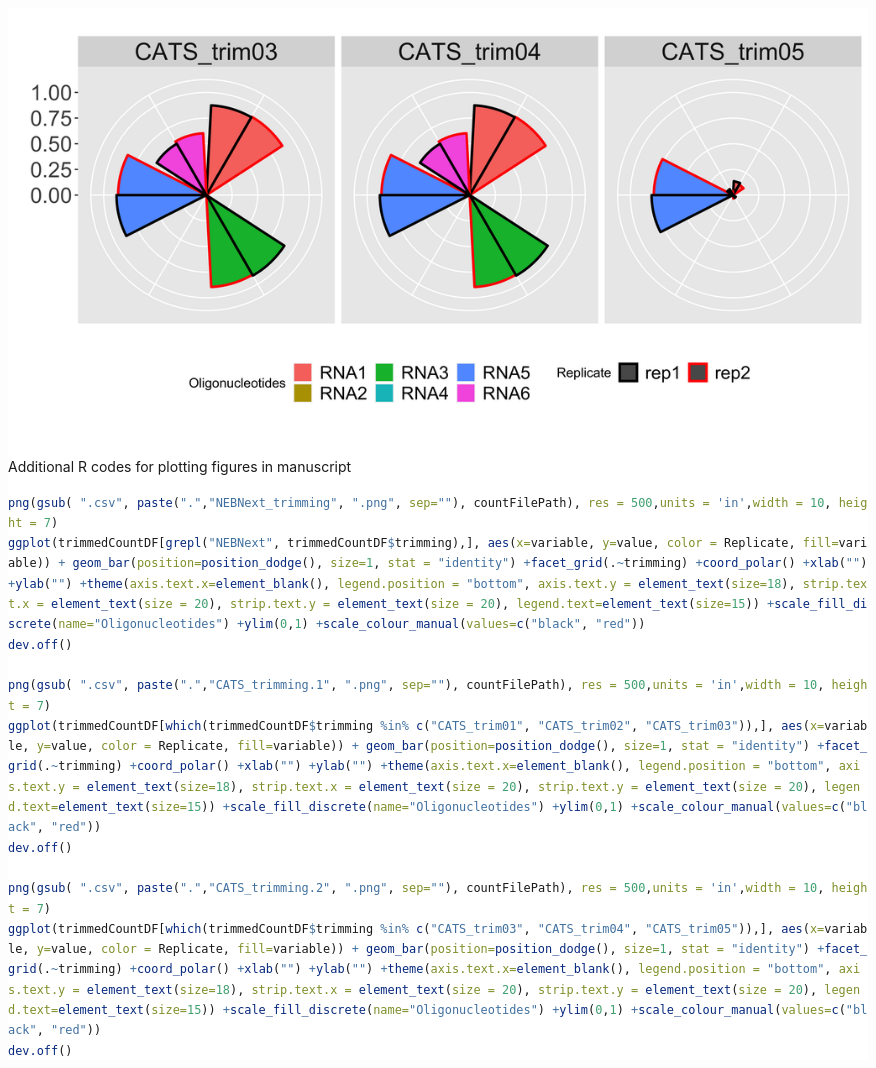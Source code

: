 ![CATS2](./demoAnalysis/trimmedCount.CATS_trimming.2.png)






Additional R codes for plotting figures in manuscript 
```R
png(gsub( ".csv", paste(".","NEBNext_trimming", ".png", sep=""), countFilePath), res = 500,units = 'in',width = 10, height = 7)
ggplot(trimmedCountDF[grepl("NEBNext", trimmedCountDF$trimming),], aes(x=variable, y=value, color = Replicate, fill=variable)) + geom_bar(position=position_dodge(), size=1, stat = "identity") +facet_grid(.~trimming) +coord_polar() +xlab("") +ylab("") +theme(axis.text.x=element_blank(), legend.position = "bottom", axis.text.y = element_text(size=18), strip.text.x = element_text(size = 20), strip.text.y = element_text(size = 20), legend.text=element_text(size=15)) +scale_fill_discrete(name="Oligonucleotides") +ylim(0,1) +scale_colour_manual(values=c("black", "red"))
dev.off()

png(gsub( ".csv", paste(".","CATS_trimming.1", ".png", sep=""), countFilePath), res = 500,units = 'in',width = 10, height = 7)
ggplot(trimmedCountDF[which(trimmedCountDF$trimming %in% c("CATS_trim01", "CATS_trim02", "CATS_trim03")),], aes(x=variable, y=value, color = Replicate, fill=variable)) + geom_bar(position=position_dodge(), size=1, stat = "identity") +facet_grid(.~trimming) +coord_polar() +xlab("") +ylab("") +theme(axis.text.x=element_blank(), legend.position = "bottom", axis.text.y = element_text(size=18), strip.text.x = element_text(size = 20), strip.text.y = element_text(size = 20), legend.text=element_text(size=15)) +scale_fill_discrete(name="Oligonucleotides") +ylim(0,1) +scale_colour_manual(values=c("black", "red"))
dev.off()

png(gsub( ".csv", paste(".","CATS_trimming.2", ".png", sep=""), countFilePath), res = 500,units = 'in',width = 10, height = 7)
ggplot(trimmedCountDF[which(trimmedCountDF$trimming %in% c("CATS_trim03", "CATS_trim04", "CATS_trim05")),], aes(x=variable, y=value, color = Replicate, fill=variable)) + geom_bar(position=position_dodge(), size=1, stat = "identity") +facet_grid(.~trimming) +coord_polar() +xlab("") +ylab("") +theme(axis.text.x=element_blank(), legend.position = "bottom", axis.text.y = element_text(size=18), strip.text.x = element_text(size = 20), strip.text.y = element_text(size = 20), legend.text=element_text(size=15)) +scale_fill_discrete(name="Oligonucleotides") +ylim(0,1) +scale_colour_manual(values=c("black", "red"))
dev.off()
```

